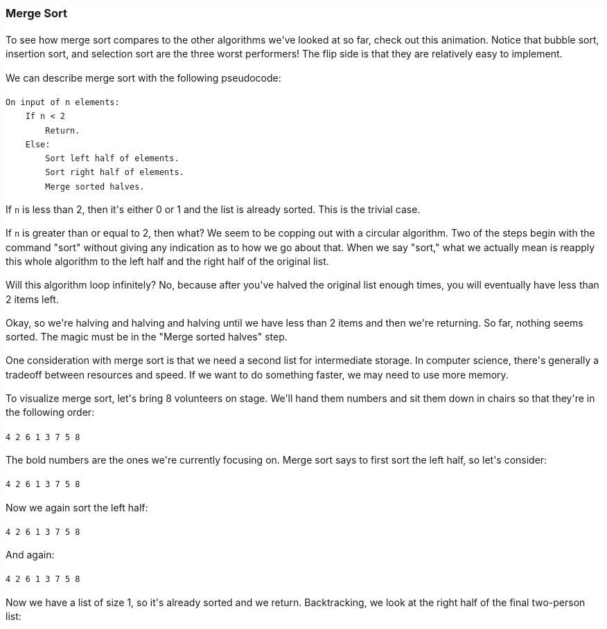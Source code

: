### Merge Sort

To see how merge sort compares to the other algorithms we've looked at so
far, check out this animation. Notice that bubble sort, insertion sort, and
selection sort are the three worst performers! The flip side is that they are
relatively easy to implement.

We can describe merge sort with the following pseudocode:

	On input of n elements:
	    If n < 2
	        Return.
	    Else:
	        Sort left half of elements.
	        Sort right half of elements.
	        Merge sorted halves.

If `n` is less than 2, then it's either 0 or 1 and the list is already sorted.
This is the trivial case.

If `n` is greater than or equal to 2, then what? We seem to be copping out
with a circular algorithm. Two of the steps begin with the command "sort"
without giving any indication as to how we go about that. When we say "sort,"
what we actually mean is reapply this whole algorithm to the left half and
the right half of the original list.

Will this algorithm loop infinitely? No, because after you've halved the
original list enough times, you will eventually have less than 2 items left.

Okay, so we're halving and halving and halving until we have less than 2
items and then we're returning. So far, nothing seems sorted. The magic must
be in the "Merge sorted halves" step.

One consideration with merge sort is that we need a second list for
intermediate storage. In computer science, there's generally a tradeoff
between resources and speed. If we want to do something faster, we may need
to use more memory.

To visualize merge sort, let's bring 8 volunteers on stage. We'll hand them
numbers and sit them down in chairs so that they're in the following order:

	4 2 6 1 3 7 5 8

The bold numbers are the ones we're currently focusing on. Merge sort says to
first sort the left half, so let's consider:

	4 2 6 1 3 7 5 8

Now we again sort the left half:

	4 2 6 1 3 7 5 8

And again:

	4 2 6 1 3 7 5 8

Now we have a list of size 1, so it's already sorted and we return.
Backtracking, we look at the right half of the final two-person list:
